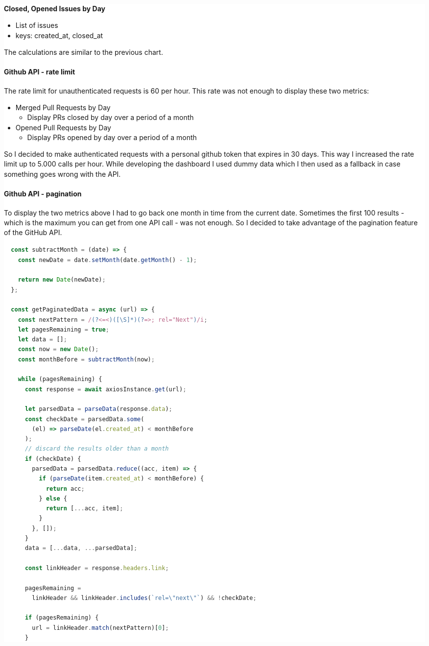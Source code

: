 **Closed, Opened Issues by Day**
- List of issues
- keys: created_at, closed_at

The calculations are similar to the previous chart.

#### Github API - rate limit
The rate limit for unauthenticated requests is 60 per hour. This rate was not enough to display these two metrics:

- Merged Pull Requests by Day
  - Display PRs closed by day over a period of a month
- Opened Pull Requests by Day
  - Display PRs opened by day over a period of a month

So I decided to make authenticated requests with a personal github token that expires in 30 days. This way I increased the rate limit up to 5.000 calls per hour. While developing the dashboard I used dummy data which I then used as a fallback in case something goes wrong with the API.

#### Github API - pagination

To display the two metrics above I had to go back one month in time from the current date. Sometimes the first 100 results - which is the maximum you can get from one API call - was not enough. So I decided to take advantage of the pagination feature of the GitHub API.

```javascript
  const subtractMonth = (date) => {
    const newDate = date.setMonth(date.getMonth() - 1);

    return new Date(newDate);
  };

  const getPaginatedData = async (url) => {
    const nextPattern = /(?<=<)([\S]*)(?=>; rel="Next")/i;
    let pagesRemaining = true;
    let data = [];
    const now = new Date();
    const monthBefore = subtractMonth(now);

    while (pagesRemaining) {
      const response = await axiosInstance.get(url);

      let parsedData = parseData(response.data);
      const checkDate = parsedData.some(
        (el) => parseDate(el.created_at) < monthBefore
      );
      // discard the results older than a month
      if (checkDate) {
        parsedData = parsedData.reduce((acc, item) => {
          if (parseDate(item.created_at) < monthBefore) {
            return acc;
          } else {
            return [...acc, item];
          }
        }, []);
      }
      data = [...data, ...parsedData];

      const linkHeader = response.headers.link;

      pagesRemaining =
        linkHeader && linkHeader.includes(`rel=\"next\"`) && !checkDate;

      if (pagesRemaining) {
        url = linkHeader.match(nextPattern)[0];
      }
```